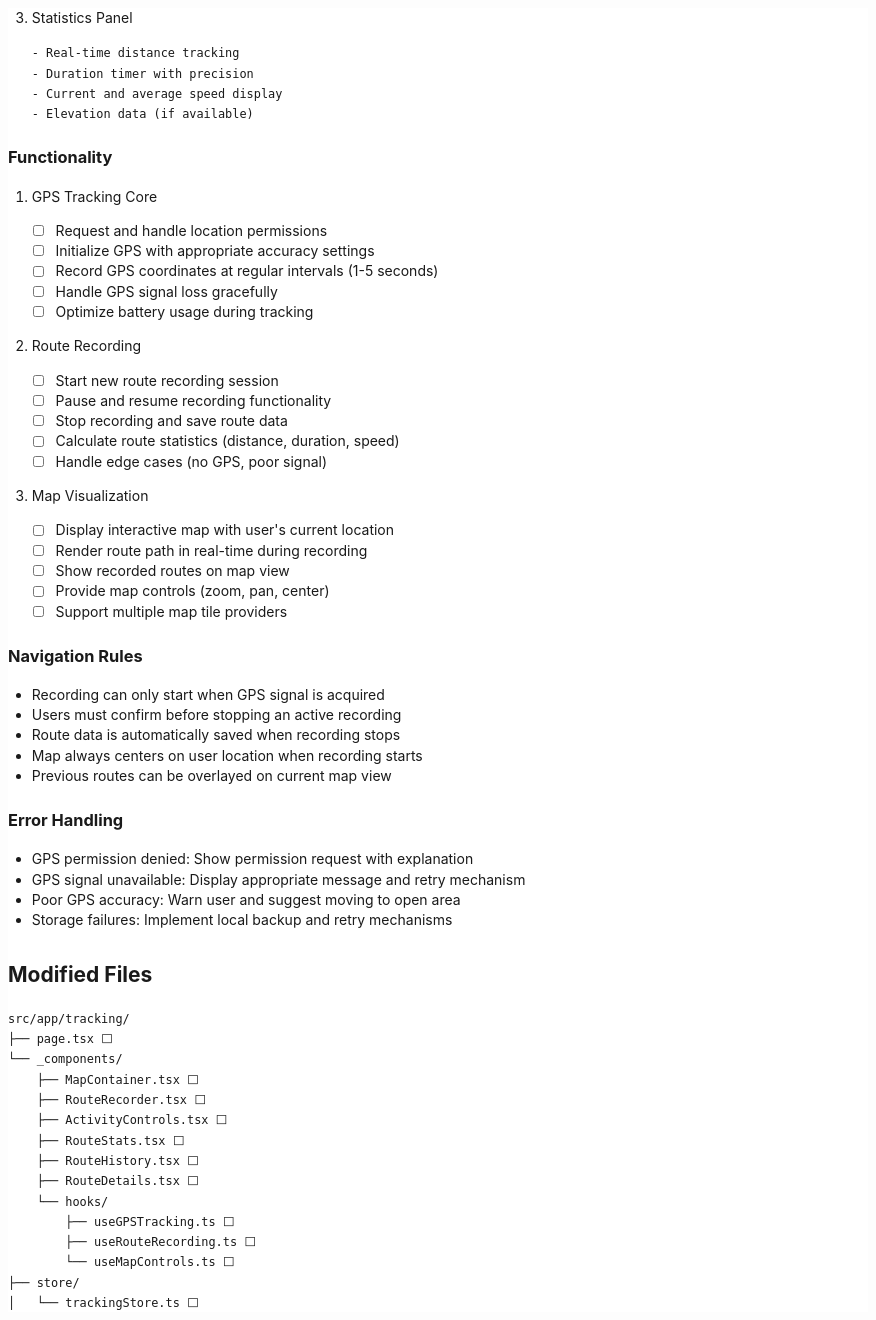 3. Statistics Panel
   ```
   - Real-time distance tracking
   - Duration timer with precision
   - Current and average speed display
   - Elevation data (if available)
   ```

### Functionality

1. GPS Tracking Core

   - [ ] Request and handle location permissions
   - [ ] Initialize GPS with appropriate accuracy settings
   - [ ] Record GPS coordinates at regular intervals (1-5 seconds)
   - [ ] Handle GPS signal loss gracefully
   - [ ] Optimize battery usage during tracking

2. Route Recording

   - [ ] Start new route recording session
   - [ ] Pause and resume recording functionality
   - [ ] Stop recording and save route data
   - [ ] Calculate route statistics (distance, duration, speed)
   - [ ] Handle edge cases (no GPS, poor signal)

3. Map Visualization
   - [ ] Display interactive map with user's current location
   - [ ] Render route path in real-time during recording
   - [ ] Show recorded routes on map view
   - [ ] Provide map controls (zoom, pan, center)
   - [ ] Support multiple map tile providers

### Navigation Rules

- Recording can only start when GPS signal is acquired
- Users must confirm before stopping an active recording
- Route data is automatically saved when recording stops
- Map always centers on user location when recording starts
- Previous routes can be overlayed on current map view

### Error Handling

- GPS permission denied: Show permission request with explanation
- GPS signal unavailable: Display appropriate message and retry mechanism
- Poor GPS accuracy: Warn user and suggest moving to open area
- Storage failures: Implement local backup and retry mechanisms

## Modified Files

```
src/app/tracking/
├── page.tsx ⬜
└── _components/
    ├── MapContainer.tsx ⬜
    ├── RouteRecorder.tsx ⬜
    ├── ActivityControls.tsx ⬜
    ├── RouteStats.tsx ⬜
    ├── RouteHistory.tsx ⬜
    ├── RouteDetails.tsx ⬜
    └── hooks/
        ├── useGPSTracking.ts ⬜
        ├── useRouteRecording.ts ⬜
        └── useMapControls.ts ⬜
├── store/
│   └── trackingStore.ts ⬜
```